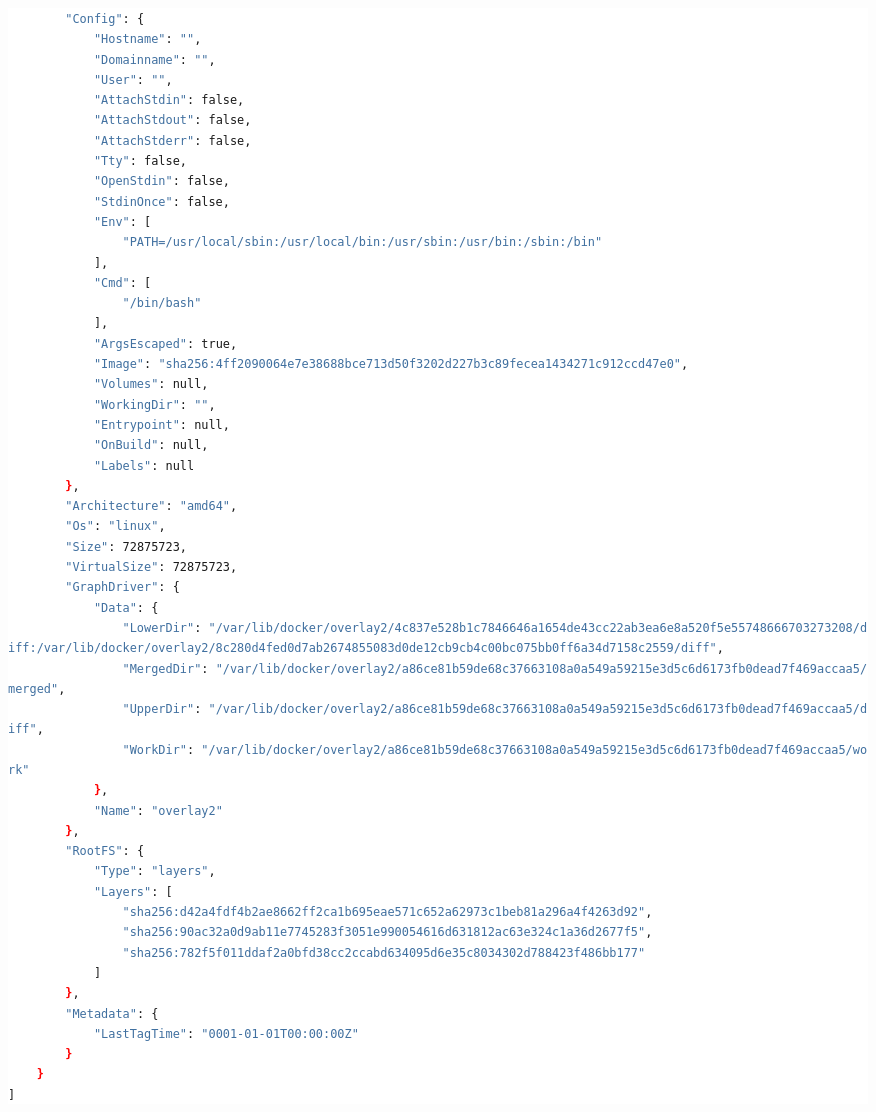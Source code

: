 ``` sh
        "Config": {
            "Hostname": "",
            "Domainname": "",
            "User": "",
            "AttachStdin": false,
            "AttachStdout": false,
            "AttachStderr": false,
            "Tty": false,
            "OpenStdin": false,
            "StdinOnce": false,
            "Env": [
                "PATH=/usr/local/sbin:/usr/local/bin:/usr/sbin:/usr/bin:/sbin:/bin"
            ],
            "Cmd": [
                "/bin/bash"
            ],
            "ArgsEscaped": true,
            "Image": "sha256:4ff2090064e7e38688bce713d50f3202d227b3c89fecea1434271c912ccd47e0",
            "Volumes": null,
            "WorkingDir": "",
            "Entrypoint": null,
            "OnBuild": null,
            "Labels": null
        },
        "Architecture": "amd64",
        "Os": "linux",
        "Size": 72875723,
        "VirtualSize": 72875723,
        "GraphDriver": {
            "Data": {
                "LowerDir": "/var/lib/docker/overlay2/4c837e528b1c7846646a1654de43cc22ab3ea6e8a520f5e55748666703273208/diff:/var/lib/docker/overlay2/8c280d4fed0d7ab2674855083d0de12cb9cb4c00bc075bb0ff6a34d7158c2559/diff",
                "MergedDir": "/var/lib/docker/overlay2/a86ce81b59de68c37663108a0a549a59215e3d5c6d6173fb0dead7f469accaa5/merged",
                "UpperDir": "/var/lib/docker/overlay2/a86ce81b59de68c37663108a0a549a59215e3d5c6d6173fb0dead7f469accaa5/diff",
                "WorkDir": "/var/lib/docker/overlay2/a86ce81b59de68c37663108a0a549a59215e3d5c6d6173fb0dead7f469accaa5/work"
            },
            "Name": "overlay2"
        },
        "RootFS": {
            "Type": "layers",
            "Layers": [
                "sha256:d42a4fdf4b2ae8662ff2ca1b695eae571c652a62973c1beb81a296a4f4263d92",
                "sha256:90ac32a0d9ab11e7745283f3051e990054616d631812ac63e324c1a36d2677f5",
                "sha256:782f5f011ddaf2a0bfd38cc2ccabd634095d6e35c8034302d788423f486bb177"
            ]
        },
        "Metadata": {
            "LastTagTime": "0001-01-01T00:00:00Z"
        }
    }
]
```
